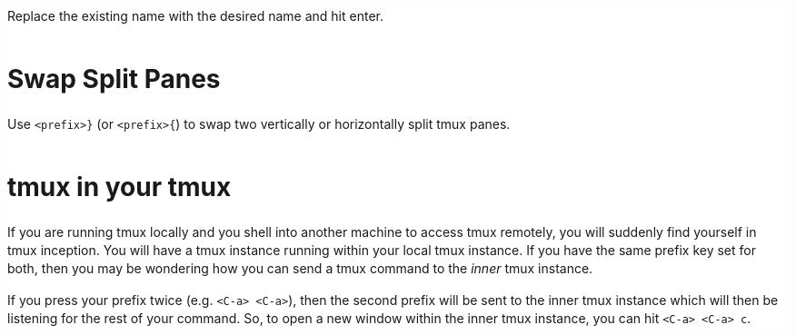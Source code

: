 Replace the existing name with the desired name and hit enter.

# Swap Split Panes

Use `<prefix>}` (or `<prefix>{`) to swap two vertically or horizontally
split tmux panes.

# tmux in your tmux

If you are running tmux locally and you shell into another machine to
access tmux remotely, you will suddenly find yourself in tmux inception.
You will have a tmux instance running within your local tmux instance. If
you have the same prefix key set for both, then you may be wondering how
you can send a tmux command to the *inner* tmux instance.

If you press your prefix twice (e.g. `<C-a> <C-a>`), then the second prefix
will be sent to the inner tmux instance which will then be listening for
the rest of your command. So, to open a new window within the inner tmux
instance, you can hit `<C-a> <C-a> c`.
